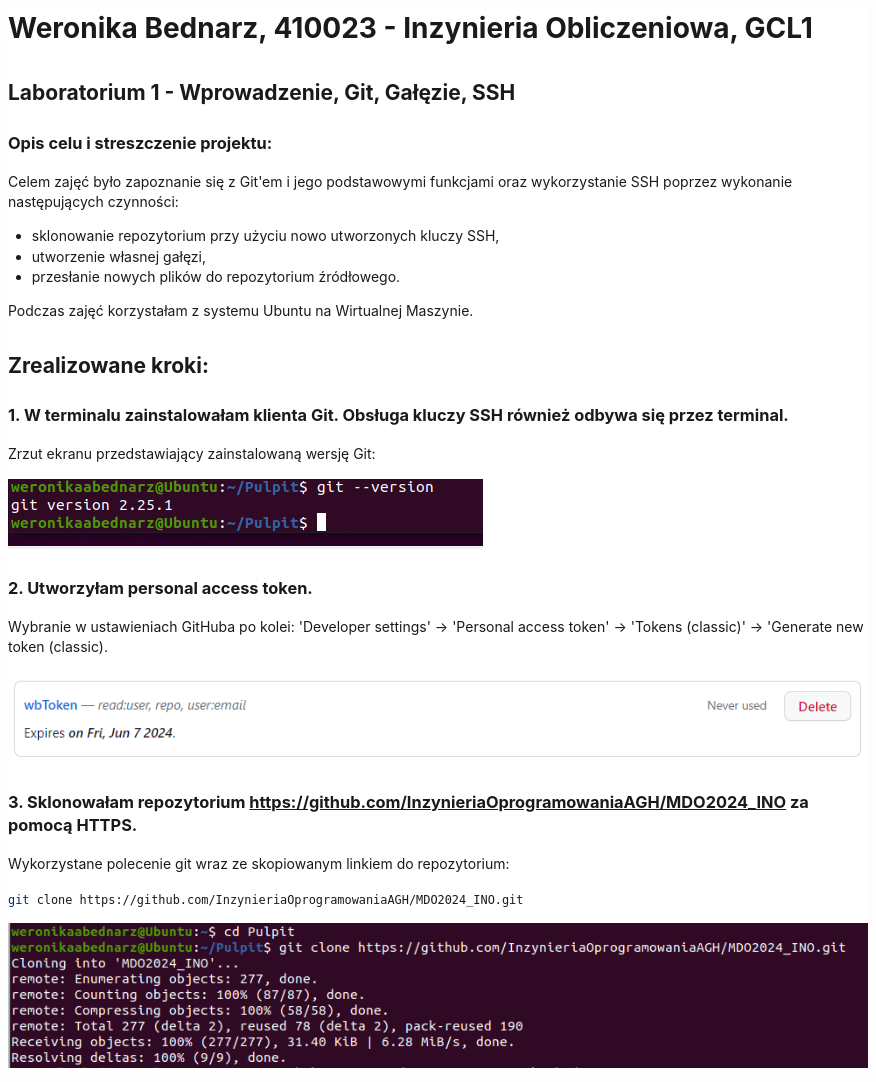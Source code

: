 # Weronika Bednarz, 410023 - Inzynieria Obliczeniowa, GCL1
## Laboratorium 1 - Wprowadzenie, Git, Gałęzie, SSH

### Opis celu i streszczenie projektu:

Celem zajęć było zapoznanie się z Git'em i jego podstawowymi funkcjami oraz wykorzystanie SSH poprzez wykonanie następujących czynności: 
- sklonowanie repozytorium przy użyciu nowo utworzonych kluczy SSH,
- utworzenie własnej gałęzi,
- przesłanie nowych plików do repozytorium źródłowego.

Podczas zajęć korzystałam z systemu Ubuntu na Wirtualnej Maszynie.

## Zrealizowane kroki:
### 1. W terminalu zainstalowałam klienta Git. Obsługa kluczy SSH również odbywa się przez terminal.

Zrzut ekranu przedstawiający zainstalowaną wersję Git:

![1](https://github.com/InzynieriaOprogramowaniaAGH/MDO2024_INO/blob/WB410023/INO/GCL1/WB410023/images/image1.png)

### 2. Utworzyłam personal access token.

Wybranie w ustawieniach GitHuba po kolei: 'Developer settings' -> 'Personal access token' -> 'Tokens (classic)' -> 'Generate new token (classic).

![2](https://github.com/InzynieriaOprogramowaniaAGH/MDO2024_INO/blob/WB410023/INO/GCL1/WB410023/images/image1d.png)

### 3. Sklonowałam repozytorium https://github.com/InzynieriaOprogramowaniaAGH/MDO2024_INO za pomocą HTTPS.

Wykorzystane polecenie git wraz ze skopiowanym linkiem do repozytorium:
```bash
git clone https://github.com/InzynieriaOprogramowaniaAGH/MDO2024_INO.git
```
![3](https://github.com/InzynieriaOprogramowaniaAGH/MDO2024_INO/blob/WB410023/INO/GCL1/WB410023/images/image2a.png)
